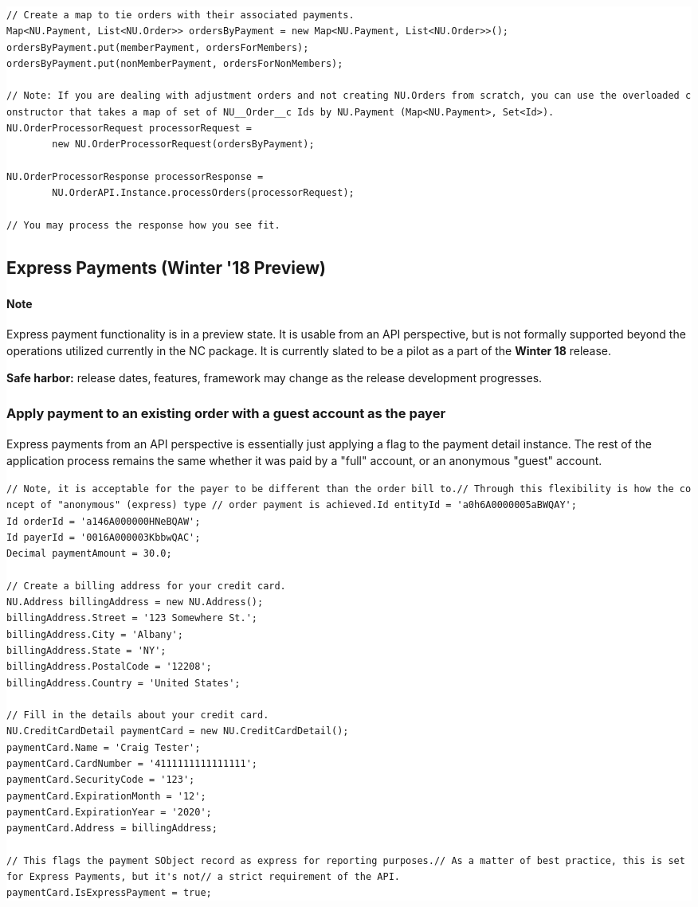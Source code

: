 ```apex
// Create a map to tie orders with their associated payments.
Map<NU.Payment, List<NU.Order>> ordersByPayment = new Map<NU.Payment, List<NU.Order>>();
ordersByPayment.put(memberPayment, ordersForMembers);
ordersByPayment.put(nonMemberPayment, ordersForNonMembers);

// Note: If you are dealing with adjustment orders and not creating NU.Orders from scratch, you can use the overloaded constructor that takes a map of set of NU__Order__c Ids by NU.Payment (Map<NU.Payment>, Set<Id>).
NU.OrderProcessorRequest processorRequest = 
        new NU.OrderProcessorRequest(ordersByPayment);

NU.OrderProcessorResponse processorResponse = 
        NU.OrderAPI.Instance.processOrders(processorRequest);

// You may process the response how you see fit.
```

## Express Payments (Winter '18 Preview)

#### **Note**

Express payment functionality is in a preview state. It is usable from an API perspective, but is not formally supported beyond the operations utilized currently in the NC package. It is currently slated to be a pilot as a part of the **Winter 18** release.

**Safe harbor:** release dates, features, framework may change as the release development progresses.

### Apply payment to an existing order with a guest account as the payer

Express payments from an API perspective is essentially just applying a flag to the payment detail instance. The rest of the application process remains the same whether it was paid by a "full" account, or an anonymous "guest" account.

```apex
// Note, it is acceptable for the payer to be different than the order bill to.// Through this flexibility is how the concept of "anonymous" (express) type // order payment is achieved.Id entityId = 'a0h6A0000005aBWQAY';
Id orderId = 'a146A000000HNeBQAW';
Id payerId = '0016A000003KbbwQAC';
Decimal paymentAmount = 30.0;

// Create a billing address for your credit card.
NU.Address billingAddress = new NU.Address();
billingAddress.Street = '123 Somewhere St.';
billingAddress.City = 'Albany';
billingAddress.State = 'NY';
billingAddress.PostalCode = '12208';
billingAddress.Country = 'United States';

// Fill in the details about your credit card.
NU.CreditCardDetail paymentCard = new NU.CreditCardDetail();
paymentCard.Name = 'Craig Tester';
paymentCard.CardNumber = '4111111111111111';
paymentCard.SecurityCode = '123';
paymentCard.ExpirationMonth = '12';
paymentCard.ExpirationYear = '2020';
paymentCard.Address = billingAddress;

// This flags the payment SObject record as express for reporting purposes.// As a matter of best practice, this is set for Express Payments, but it's not// a strict requirement of the API.
paymentCard.IsExpressPayment = true;

```